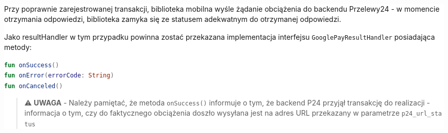 Przy poprawnie zarejestrowanej transakcji, biblioteka mobilna wyśle żądanie obciążenia do backendu Przelewy24 - w momencie otrzymania odpowiedzi, biblioteka zamyka się ze statusem adekwatnym do otrzymanej odpowiedzi.

Jako resultHandler w tym przypadku powinna zostać przekazana implementacja interfejsu `GooglePayResultHandler` posiadająca metody:

```kotlin
fun onSuccess()
fun onError(errorCode: String)
fun onCanceled()
```
> :warning:   **UWAGA** - Należy pamiętać, że metoda `onSuccess()` informuje o tym, że backend P24 przyjął transakcję do realizacji - informacja o tym, czy do faktycznego obciążenia doszło wysyłana jest na adres URL przekazany w parametrze `p24_url_status`



